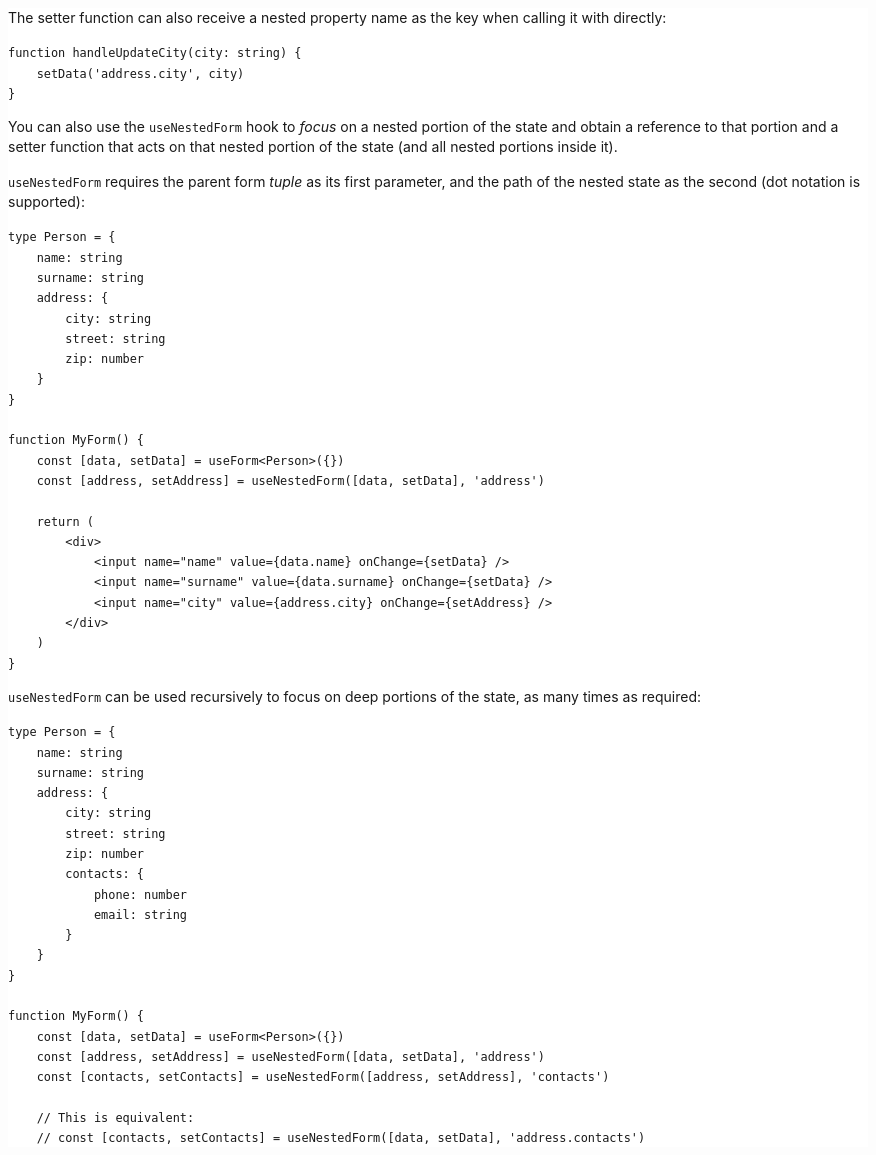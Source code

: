 The setter function can also receive a nested property name as the key when calling it with directly:

```tsx
function handleUpdateCity(city: string) {
	setData('address.city', city)
}
```

You can also use the `useNestedForm` hook to _focus_ on a nested portion of the state and obtain a reference to that portion and a setter function that acts on that nested portion of the state (and all nested portions inside it).

`useNestedForm` requires the parent form _tuple_ as its first parameter, and the
path of the nested state as the second (dot notation is supported):

```tsx
type Person = {
	name: string
	surname: string
	address: {
		city: string
		street: string
		zip: number
	}
}

function MyForm() {
	const [data, setData] = useForm<Person>({})
	const [address, setAddress] = useNestedForm([data, setData], 'address')

	return (
		<div>
			<input name="name" value={data.name} onChange={setData} />
			<input name="surname" value={data.surname} onChange={setData} />
			<input name="city" value={address.city} onChange={setAddress} />
		</div>
	)
}
```

`useNestedForm` can be used recursively to focus on deep portions of the state, as many times as required:

```tsx
type Person = {
	name: string
	surname: string
	address: {
		city: string
		street: string
		zip: number
		contacts: {
			phone: number
			email: string
		}
	}
}

function MyForm() {
	const [data, setData] = useForm<Person>({})
	const [address, setAddress] = useNestedForm([data, setData], 'address')
	const [contacts, setContacts] = useNestedForm([address, setAddress], 'contacts')

	// This is equivalent:
	// const [contacts, setContacts] = useNestedForm([data, setData], 'address.contacts')

```